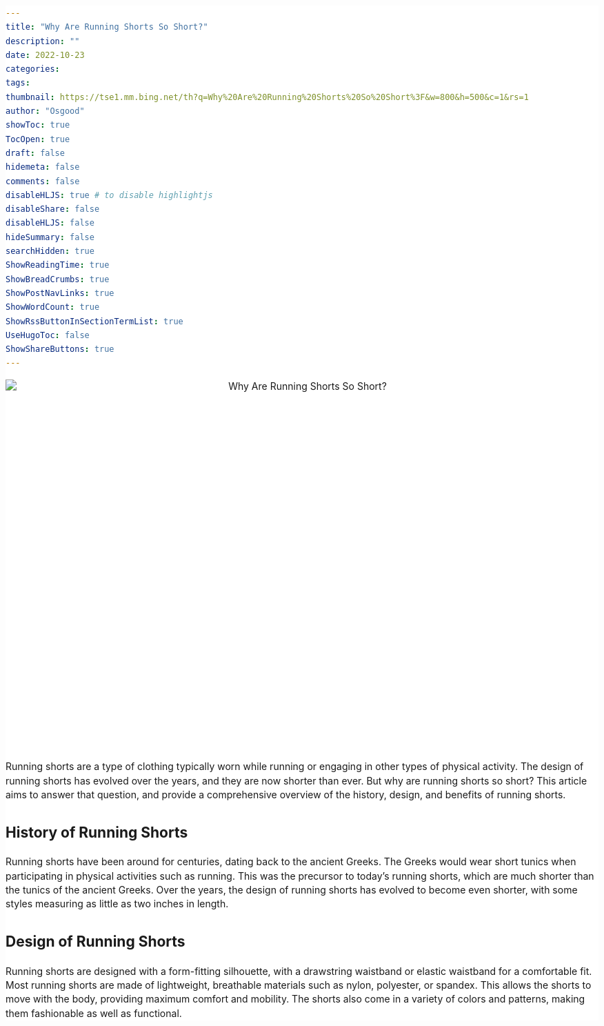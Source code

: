 ```yaml
---
title: "Why Are Running Shorts So Short?"
description: ""
date: 2022-10-23
categories: 
tags: 
thumbnail: https://tse1.mm.bing.net/th?q=Why%20Are%20Running%20Shorts%20So%20Short%3F&w=800&h=500&c=1&rs=1
author: "Osgood"
showToc: true
TocOpen: true
draft: false
hidemeta: false
comments: false
disableHLJS: true # to disable highlightjs
disableShare: false
disableHLJS: false
hideSummary: false
searchHidden: true
ShowReadingTime: true
ShowBreadCrumbs: true
ShowPostNavLinks: true
ShowWordCount: true
ShowRssButtonInSectionTermList: true
UseHugoToc: false
ShowShareButtons: true
---
```


<center>
	<img src="https://tse1.mm.bing.net/th?q=Why%20Are%20Running%20Shorts%20So%20Short%3F&w=800&h=500&c=1&rs=1" alt="Why Are Running Shorts So Short?" width="800" height="500" style="display: block; width: 100%; height: auto">
</center>

<p>Running shorts are a type of clothing typically worn while running or engaging in other types of physical activity. The design of running shorts has evolved over the years, and they are now shorter than ever. But why are running shorts so short? This article aims to answer that question, and provide a comprehensive overview of the history, design, and benefits of running shorts.</p>

<h2>History of Running Shorts</h2>

<p>Running shorts have been around for centuries, dating back to the ancient Greeks. The Greeks would wear short tunics when participating in physical activities such as running. This was the precursor to today’s running shorts, which are much shorter than the tunics of the ancient Greeks. Over the years, the design of running shorts has evolved to become even shorter, with some styles measuring as little as two inches in length.</p>

<h2>Design of Running Shorts</h2>

<p>Running shorts are designed with a form-fitting silhouette, with a drawstring waistband or elastic waistband for a comfortable fit. Most running shorts are made of lightweight, breathable materials such as nylon, polyester, or spandex. This allows the shorts to move with the body, providing maximum comfort and mobility. The shorts also come in a variety of colors and patterns, making them fashionable as well as functional.</p>
